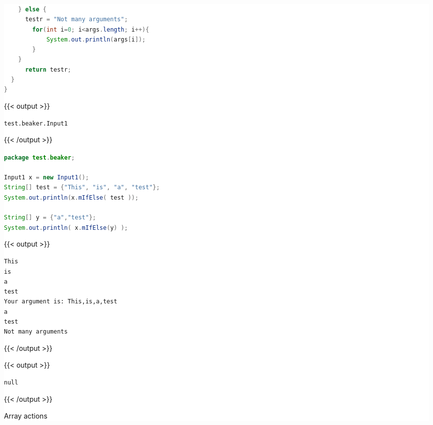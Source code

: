 ```Java
    } else {
      testr = "Not many arguments";
        for(int i=0; i<args.length; i++){
            System.out.println(args[i]);
        }
    }
      return testr;
  }
}
```




{{< output >}}
```nb-output
test.beaker.Input1
```
{{< /output >}}



```Java
package test.beaker;

Input1 x = new Input1();
String[] test = {"This", "is", "a", "test"}; 
System.out.println(x.mIfElse( test ));

String[] y = {"a","test"};
System.out.println( x.mIfElse(y) );
```

{{< output >}}
```nb-output
This
is
a
test
Your argument is: This,is,a,test
a
test
Not many arguments
```
{{< /output >}}




{{< output >}}
```nb-output
null
```
{{< /output >}}



Array actions
